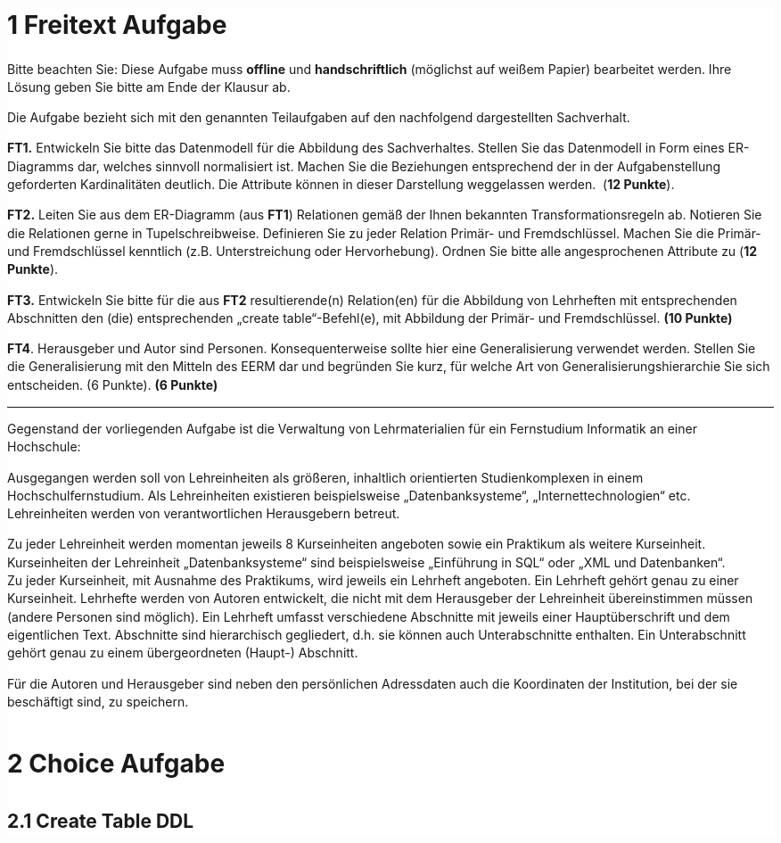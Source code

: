 

# 1 Freitext Aufgabe 

Bitte beachten Sie: Diese Aufgabe muss **offline** und **handschriftlich** (möglichst auf weißem Papier) bearbeitet werden. Ihre Lösung geben Sie bitte am Ende der Klausur ab.

Die Aufgabe bezieht sich mit den genannten Teilaufgaben auf den nachfolgend dargestellten Sachverhalt.

**FT1.** Entwickeln Sie bitte das Datenmodell für die Abbildung des Sachverhaltes. Stellen Sie das Datenmodell in Form eines ER-Diagramms dar, welches sinnvoll normalisiert ist. Machen Sie die Beziehungen entsprechend der in der Aufgabenstellung geforderten Kardinalitäten deutlich. Die Attribute können in dieser Darstellung weggelassen werden.  (**12 Punkte**).

**FT2.** Leiten Sie aus dem ER-Diagramm (aus **FT1**) Relationen gemäß der Ihnen bekannten Transformationsregeln ab. Notieren Sie die Relationen gerne in Tupelschreibweise. Definieren Sie zu jeder Relation Primär- und Fremdschlüssel. Machen Sie die Primär- und Fremdschlüssel kenntlich (z.B. Unterstreichung oder Hervorhebung). Ordnen Sie bitte alle angesprochenen Attribute zu (**12 Punkte**).

**FT3.** Entwickeln Sie bitte für die aus **FT2** resultierende(n) Relation(en) für die Abbildung von Lehrheften mit entsprechenden Abschnitten den (die) entsprechenden „create table“-Befehl(e), mit Abbildung der Primär- und Fremdschlüssel. **(10 Punkte)**

**FT4**. Herausgeber und Autor sind Personen. Konsequenterweise sollte hier eine Generalisierung verwendet werden. Stellen Sie die Generalisierung mit den Mitteln des EERM dar und begründen Sie kurz, für welche Art von Generalisierungshierarchie Sie sich entscheiden. (6 Punkte). **(6 Punkte)**

-----------------------------------

Gegenstand der vorliegenden Aufgabe ist die Verwaltung von Lehrmaterialien für ein Fernstudium Informatik an einer Hochschule:

Ausgegangen werden soll von Lehreinheiten als größeren, inhaltlich orientierten Studienkomplexen in einem Hochschulfernstudium. Als Lehreinheiten existieren beispielsweise „Datenbanksysteme“, „Internettechnologien“ etc. Lehreinheiten werden von verantwortlichen Herausgebern betreut.

Zu jeder Lehreinheit werden momentan jeweils 8 Kurseinheiten angeboten sowie ein Praktikum als weitere Kurseinheit. Kurseinheiten der Lehreinheit „Datenbanksysteme“ sind beispielsweise „Einführung in SQL“ oder „XML und Datenbanken“.  
Zu jeder Kurseinheit, mit Ausnahme des Praktikums, wird jeweils ein Lehrheft angeboten. Ein Lehrheft gehört genau zu einer Kurseinheit. Lehrhefte werden von Autoren entwickelt, die nicht mit dem Herausgeber der Lehreinheit übereinstimmen müssen (andere Personen sind möglich). Ein Lehrheft umfasst verschiedene Abschnitte mit jeweils einer Hauptüberschrift und dem eigentlichen Text. Abschnitte sind hierarchisch gegliedert, d.h. sie können auch Unterabschnitte enthalten. Ein Unterabschnitt gehört genau zu einem übergeordneten (Haupt-) Abschnitt.

Für die Autoren und Herausgeber sind neben den persönlichen Adressdaten auch die Koordinaten der Institution, bei der sie beschäftigt sind, zu speichern.



# 2 Choice Aufgabe 

## 2.1 Create Table DDL 
